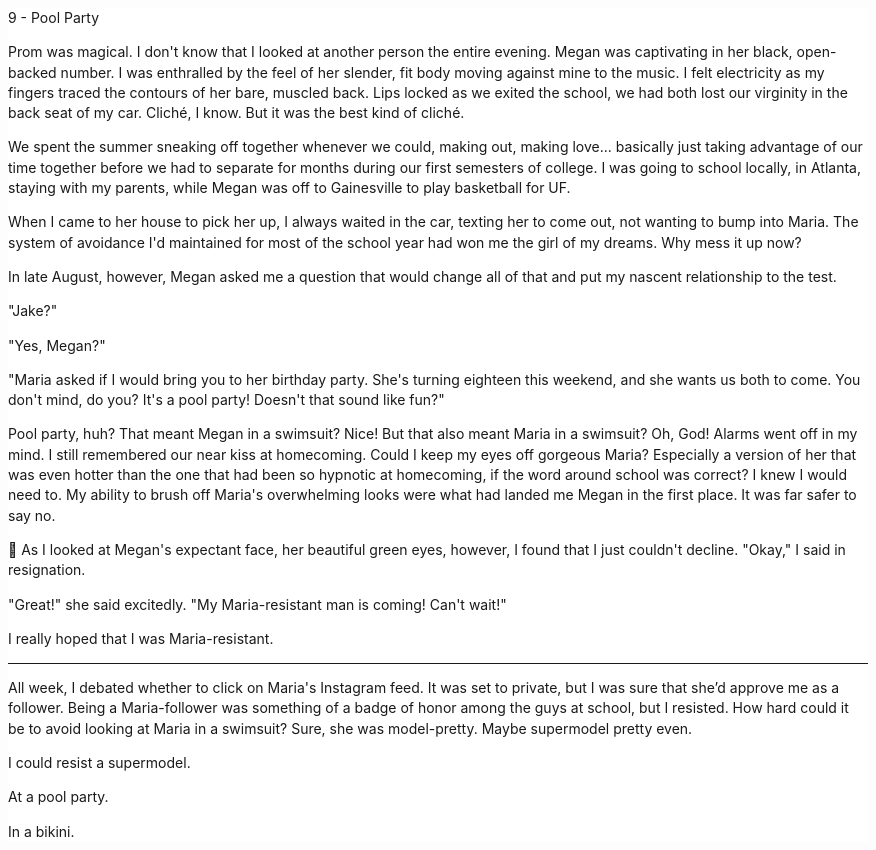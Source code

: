  

9 - Pool Party 

 
Prom was magical. I don't know that I looked at another person the entire evening. Megan was 
captivating in her black, open-backed number. I was enthralled by the feel of her slender, fit 
body moving against mine to the music. I felt electricity as my fingers traced the contours of her 
bare, muscled back. Lips locked as we exited the school, we had both lost our virginity in the 
back seat of my car. Cliché, I know. But it was the best kind of cliché. 
 
We spent the summer sneaking off together whenever we could, making out, making love... 
basically just taking advantage of our time together before we had to separate for months during 
our first semesters of college. I was going to school locally, in Atlanta, staying with my parents, 
while Megan was off to Gainesville to play basketball for UF. 
 
When I came to her house to pick her up, I always waited in the car, texting her to come out, not 
wanting to bump into Maria. The system of avoidance I'd maintained for most of the school year 
had won me the girl of my dreams. Why mess it up now? 
 
In late August, however, Megan asked me a question that would change all of that and put my 
nascent relationship to the test. 
 
"Jake?" 
 
"Yes, Megan?" 
 
"Maria asked if I would bring you to her birthday party. She's turning eighteen this weekend, and 
she wants us both to come. You don't mind, do you? It's a pool party! Doesn't that sound like 
fun?" 
 
Pool party, huh? That meant Megan in a swimsuit? Nice! But that also meant Maria in a 
swimsuit? Oh, God! Alarms went off in my mind. I still remembered our near kiss at 
homecoming. Could I keep my eyes off gorgeous Maria? Especially a version of her that was 
even hotter than the one that had been so hypnotic at homecoming, if the word around school 
was correct? I knew I would need to. My ability to brush off Maria's overwhelming looks were 
what had landed me Megan in the first place. It was far safer to say no. 

 
As I looked at Megan's expectant face, her beautiful green eyes, however, I found that I just 
couldn't decline. "Okay," I said in resignation. 
 
"Great!" she said excitedly. "My Maria-resistant man is coming! Can't wait!" 
 
I really hoped that I was Maria-resistant. 
 

*** 

 
All week, I debated whether to click on Maria's Instagram feed. It was set to private, but I was 
sure that she’d approve me as a follower. Being a Maria-follower was something of a badge of 
honor among the guys at school, but I resisted. How hard could it be to avoid looking at Maria in 
a swimsuit? Sure, she was model-pretty. Maybe supermodel pretty even. 
 
I could resist a supermodel. 
 
At a pool party. 
 
In a bikini. 
 